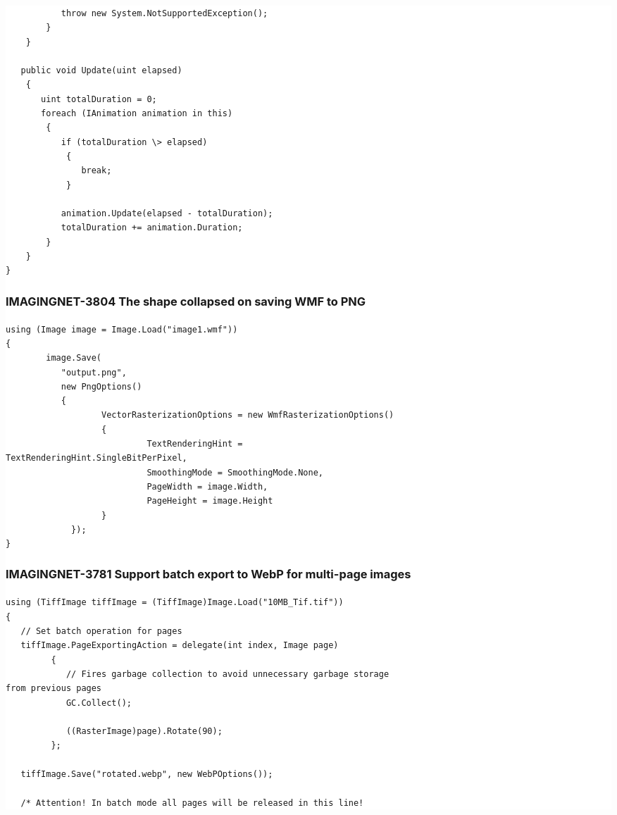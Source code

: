 ```
           throw new System.NotSupportedException();  
        }  
    }  

   public void Update(uint elapsed)  
    {  
       uint totalDuration = 0;  
       foreach (IAnimation animation in this)  
        {  
           if (totalDuration \> elapsed)  
            {  
               break;  
            }  
             
           animation.Update(elapsed - totalDuration);  
           totalDuration += animation.Duration;  
        }  
    }  
}
```



### **IMAGINGNET-3804 The shape collapsed on saving WMF to PNG**

```
using (Image image = Image.Load("image1.wmf"))  
{  
        image.Save(  
           "output.png",  
           new PngOptions()  
           {  
                   VectorRasterizationOptions = new WmfRasterizationOptions()  
                   {  
                            TextRenderingHint =
TextRenderingHint.SingleBitPerPixel,  
                            SmoothingMode = SmoothingMode.None,  
                            PageWidth = image.Width,  
                            PageHeight = image.Height  
                   }  
             });  
}
```



### **IMAGINGNET-3781 Support batch export to WebP for multi-page images**

```
using (TiffImage tiffImage = (TiffImage)Image.Load("10MB_Tif.tif"))  
{  
   // Set batch operation for pages  
   tiffImage.PageExportingAction = delegate(int index, Image page)  
         {  
            // Fires garbage collection to avoid unnecessary garbage storage
from previous pages  
            GC.Collect();  

            ((RasterImage)page).Rotate(90);  
         };  

   tiffImage.Save("rotated.webp", new WebPOptions());  

   /* Attention! In batch mode all pages will be released in this line!  
```